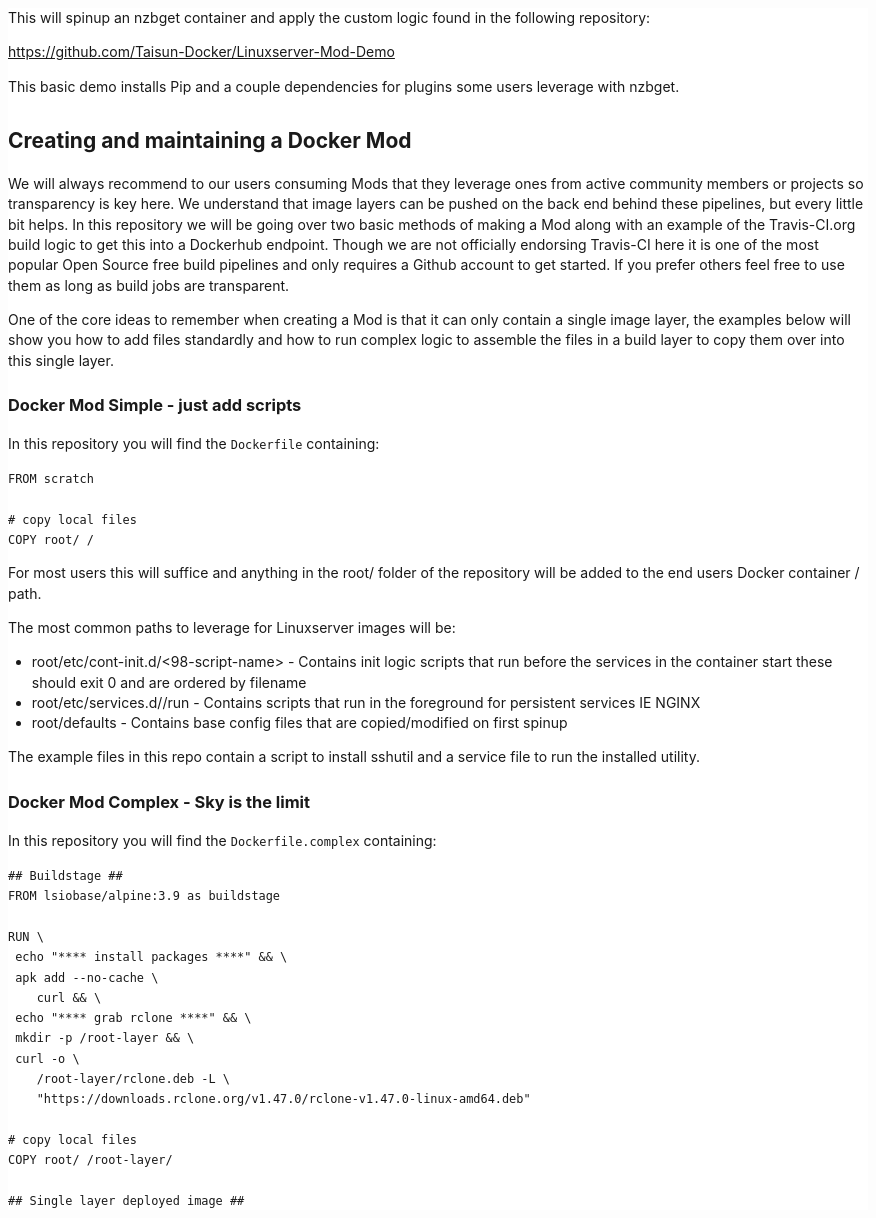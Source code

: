 This will spinup an nzbget container and apply the custom logic found in the following repository: 

https://github.com/Taisun-Docker/Linuxserver-Mod-Demo

This basic demo installs Pip and a couple dependencies for plugins some users leverage with nzbget.

## Creating and maintaining a Docker Mod

We will always recommend to our users consuming Mods that they leverage ones from active community members or projects so transparency is key here. We understand that image layers can be pushed on the back end behind these pipelines, but every little bit helps. 
In this repository we will be going over two basic methods of making a Mod along with an example of the Travis-CI.org build logic to get this into a Dockerhub endpoint. Though we are not officially endorsing Travis-CI here it is one of the most popular Open Source free build pipelines and only requires a Github account to get started. If you prefer others feel free to use them as long as build jobs are transparent.

One of the core ideas to remember when creating a Mod is that it can only contain a single image layer, the examples below will show you how to add files standardly and how to run complex logic to assemble the files in a build layer to copy them over into this single layer. 

### Docker Mod Simple - just add scripts

In this repository you will find the `Dockerfile` containing:

```
FROM scratch

# copy local files
COPY root/ /
```

For most users this will suffice and anything in the root/ folder of the repository will be added to the end users Docker container / path. 

The most common paths to leverage for Linuxserver images will be: 

* root/etc/cont-init.d/<98-script-name> - Contains init logic scripts that run before the services in the container start these should exit 0 and are ordered by filename
* root/etc/services.d/<yourservice>/run - Contains scripts that run in the foreground for persistent services IE NGINX
* root/defaults - Contains base config files that are copied/modified on first spinup

The example files in this repo contain a script to install sshutil and a service file to run the installed utility. 

### Docker Mod Complex - Sky is the limit

In this repository you will find the `Dockerfile.complex` containing:

```
## Buildstage ##
FROM lsiobase/alpine:3.9 as buildstage

RUN \
 echo "**** install packages ****" && \
 apk add --no-cache \
	curl && \
 echo "**** grab rclone ****" && \
 mkdir -p /root-layer && \
 curl -o \
	/root-layer/rclone.deb -L \
	"https://downloads.rclone.org/v1.47.0/rclone-v1.47.0-linux-amd64.deb"

# copy local files
COPY root/ /root-layer/

## Single layer deployed image ##
```